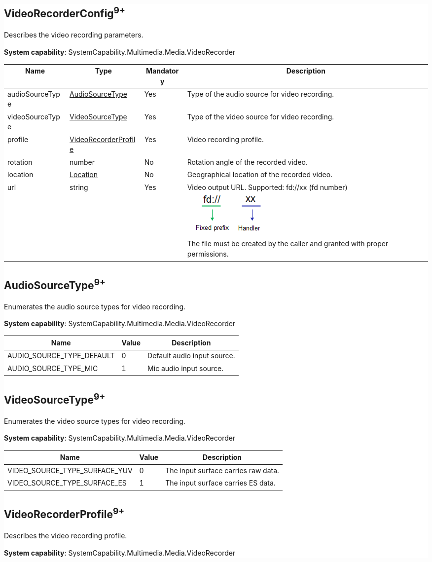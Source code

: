 ## VideoRecorderConfig<sup>9+</sup>

Describes the video recording parameters.

**System capability**: SystemCapability.Multimedia.Media.VideoRecorder

| Name           | Type                                      | Mandatory| Description                                                        |
| --------------- | ---------------------------------------------- | ---- | ------------------------------------------------------------ |
| audioSourceType | [AudioSourceType](#audiosourcetype9)           | Yes  | Type of the audio source for video recording.                                      |
| videoSourceType | [VideoSourceType](#videosourcetype9)           | Yes  | Type of the video source for video recording.                                      |
| profile         | [VideoRecorderProfile](#videorecorderprofile9) | Yes  | Video recording profile.                                         |
| rotation        | number                                         | No  | Rotation angle of the recorded video.                                        |
| location        | [Location](#location)                          | No  | Geographical location of the recorded video.                                        |
| url             | string                                         | Yes  | Video output URL. Supported: fd://xx&nbsp;(fd&nbsp;number)<br>![](figures/en-us_image_url.png)<br>The file must be created by the caller and granted with proper permissions.|

## AudioSourceType<sup>9+</sup>

Enumerates the audio source types for video recording.

**System capability**: SystemCapability.Multimedia.Media.VideoRecorder

| Name                     | Value  | Description                  |
| ------------------------- | ---- | ---------------------- |
| AUDIO_SOURCE_TYPE_DEFAULT | 0    | Default audio input source.|
| AUDIO_SOURCE_TYPE_MIC     | 1    | Mic audio input source. |

## VideoSourceType<sup>9+</sup>

Enumerates the video source types for video recording.

**System capability**: SystemCapability.Multimedia.Media.VideoRecorder

| Name                         | Value  | Description                           |
| ----------------------------- | ---- | ------------------------------- |
| VIDEO_SOURCE_TYPE_SURFACE_YUV | 0    | The input surface carries raw data.|
| VIDEO_SOURCE_TYPE_SURFACE_ES  | 1    | The input surface carries ES data. |

## VideoRecorderProfile<sup>9+</sup>

Describes the video recording profile.

**System capability**: SystemCapability.Multimedia.Media.VideoRecorder
